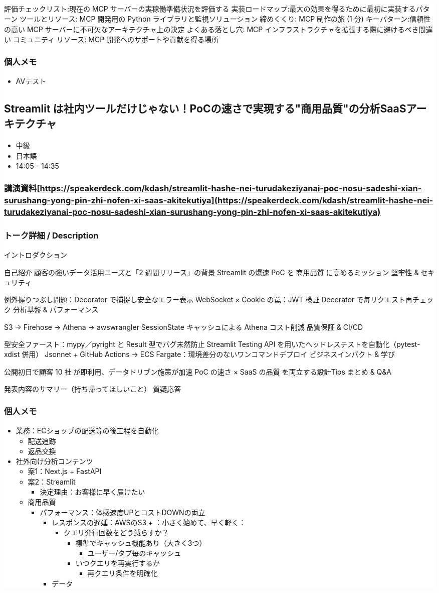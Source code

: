 評価チェックリスト:現在の MCP サーバーの実稼働準備状況を評価する
実装ロードマップ:最大の効果を得るために最初に実装するパターン
ツールとリソース: MCP 開発用の Python ライブラリと監視ソリューション
締めくくり: MCP 制作の旅 (1 分)
キーパターン:信頼性の高い MCP サーバーに不可欠なアーキテクチャ上の決定
よくある落とし穴: MCP インフラストラクチャを拡張する際に避けるべき間違い
コミュニティ リソース: MCP 開発へのサポートや貢献を得る場所
### 個人メモ
- AVテスト

## Streamlit は社内ツールだけじゃない！PoCの速さで実現する"商用品質"の分析SaaSアーキテクチャ
- 中級
- 日本語
- 14:05 - 14:35
### 講演資料[https://speakerdeck.com/kdash/streamlit-hashe-nei-turudakeziyanai-poc-nosu-sadeshi-xian-surushang-yong-pin-zhi-nofen-xi-saas-akitekutiya](https://speakerdeck.com/kdash/streamlit-hashe-nei-turudakeziyanai-poc-nosu-sadeshi-xian-surushang-yong-pin-zhi-nofen-xi-saas-akitekutiya)
### トーク詳細 / Description
イントロダクション

自己紹介
顧客の強いデータ活用ニーズと「2 週間リリース」の背景
Streamlit の爆速 PoC を 商用品質 に高めるミッション
堅牢性 & セキュリティ

例外握りつぶし問題：Decorator で捕捉し安全なエラー表示
WebSocket × Cookie の罠：JWT 検証 Decorator で毎リクエスト再チェック
分析基盤 & パフォーマンス

S3 → Firehose → Athena → awswrangler
SessionState キャッシュによる Athena コスト削減
品質保証 & CI/CD

型安全ファースト：mypy／pyright と Result 型でバグ未然防止
Streamlit Testing API を用いたヘッドレステストを自動化（pytest-xdist 併用）
Jsonnet + GitHub Actions → ECS Fargate：環境差分のないワンコマンドデプロイ
ビジネスインパクト & 学び

公開初日で顧客 10 社 が即利用、データドリブン施策が加速
PoC の速さ × SaaS の品質 を両立する設計Tips
まとめ & Q&A

発表内容のサマリー（持ち帰ってほしいこと）
質疑応答
### 個人メモ
- 業務：ECショップの配送等の後工程を自動化
  - 配送追跡
  - 返品交換
- 社外向け分析コンテンツ
  - 案1：Next.js + FastAPI
  - 案2：Streamlit
    - 決定理由：お客様に早く届けたい
  - 商用品質
    - パフォーマンス：体感速度UPとコストDOWNの両立
      - レスポンスの遅延：AWSのS3 + ：小さく始めて、早く軽く：
        - クエリ発行回数をどう減らすか？
          - 標準でキャッシュ機能あり（大きく3つ）
            - ユーザー/タブ毎のキャッシュ
          - いつクエリを再実行するか
            - 再クエリ条件を明確化
      - データ